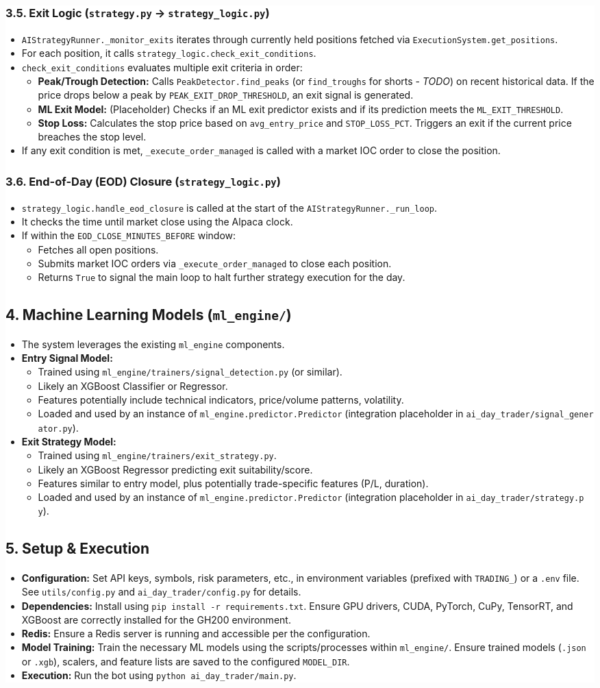 ### 3.5. Exit Logic (`strategy.py` -> `strategy_logic.py`)

*   `AIStrategyRunner._monitor_exits` iterates through currently held positions fetched via `ExecutionSystem.get_positions`.
*   For each position, it calls `strategy_logic.check_exit_conditions`.
*   `check_exit_conditions` evaluates multiple exit criteria in order:
    *   **Peak/Trough Detection:** Calls `PeakDetector.find_peaks` (or `find_troughs` for shorts - *TODO*) on recent historical data. If the price drops below a peak by `PEAK_EXIT_DROP_THRESHOLD`, an exit signal is generated.
    *   **ML Exit Model:** (Placeholder) Checks if an ML exit predictor exists and if its prediction meets the `ML_EXIT_THRESHOLD`.
    *   **Stop Loss:** Calculates the stop price based on `avg_entry_price` and `STOP_LOSS_PCT`. Triggers an exit if the current price breaches the stop level.
*   If any exit condition is met, `_execute_order_managed` is called with a market IOC order to close the position.

### 3.6. End-of-Day (EOD) Closure (`strategy_logic.py`)

*   `strategy_logic.handle_eod_closure` is called at the start of the `AIStrategyRunner._run_loop`.
*   It checks the time until market close using the Alpaca clock.
*   If within the `EOD_CLOSE_MINUTES_BEFORE` window:
    *   Fetches all open positions.
    *   Submits market IOC orders via `_execute_order_managed` to close each position.
    *   Returns `True` to signal the main loop to halt further strategy execution for the day.

## 4. Machine Learning Models (`ml_engine/`)

*   The system leverages the existing `ml_engine` components.
*   **Entry Signal Model:**
    *   Trained using `ml_engine/trainers/signal_detection.py` (or similar).
    *   Likely an XGBoost Classifier or Regressor.
    *   Features potentially include technical indicators, price/volume patterns, volatility.
    *   Loaded and used by an instance of `ml_engine.predictor.Predictor` (integration placeholder in `ai_day_trader/signal_generator.py`).
*   **Exit Strategy Model:**
    *   Trained using `ml_engine/trainers/exit_strategy.py`.
    *   Likely an XGBoost Regressor predicting exit suitability/score.
    *   Features similar to entry model, plus potentially trade-specific features (P/L, duration).
    *   Loaded and used by an instance of `ml_engine.predictor.Predictor` (integration placeholder in `ai_day_trader/strategy.py`).

## 5. Setup & Execution

*   **Configuration:** Set API keys, symbols, risk parameters, etc., in environment variables (prefixed with `TRADING_`) or a `.env` file. See `utils/config.py` and `ai_day_trader/config.py` for details.
*   **Dependencies:** Install using `pip install -r requirements.txt`. Ensure GPU drivers, CUDA, PyTorch, CuPy, TensorRT, and XGBoost are correctly installed for the GH200 environment.
*   **Redis:** Ensure a Redis server is running and accessible per the configuration.
*   **Model Training:** Train the necessary ML models using the scripts/processes within `ml_engine/`. Ensure trained models (`.json` or `.xgb`), scalers, and feature lists are saved to the configured `MODEL_DIR`.
*   **Execution:** Run the bot using `python ai_day_trader/main.py`.
